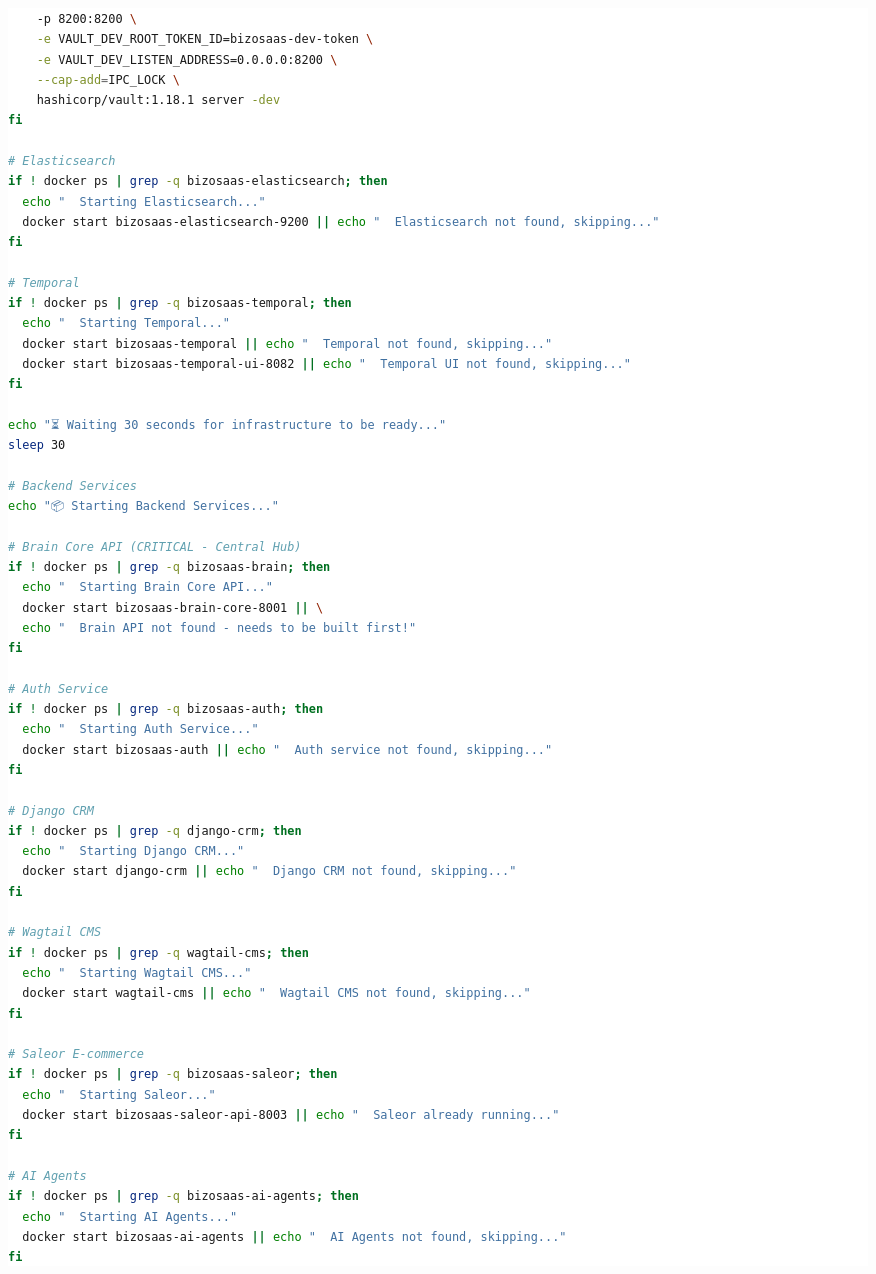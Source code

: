 ```bash
    -p 8200:8200 \
    -e VAULT_DEV_ROOT_TOKEN_ID=bizosaas-dev-token \
    -e VAULT_DEV_LISTEN_ADDRESS=0.0.0.0:8200 \
    --cap-add=IPC_LOCK \
    hashicorp/vault:1.18.1 server -dev
fi

# Elasticsearch
if ! docker ps | grep -q bizosaas-elasticsearch; then
  echo "  Starting Elasticsearch..."
  docker start bizosaas-elasticsearch-9200 || echo "  Elasticsearch not found, skipping..."
fi

# Temporal
if ! docker ps | grep -q bizosaas-temporal; then
  echo "  Starting Temporal..."
  docker start bizosaas-temporal || echo "  Temporal not found, skipping..."
  docker start bizosaas-temporal-ui-8082 || echo "  Temporal UI not found, skipping..."
fi

echo "⏳ Waiting 30 seconds for infrastructure to be ready..."
sleep 30

# Backend Services
echo "📦 Starting Backend Services..."

# Brain Core API (CRITICAL - Central Hub)
if ! docker ps | grep -q bizosaas-brain; then
  echo "  Starting Brain Core API..."
  docker start bizosaas-brain-core-8001 || \
  echo "  Brain API not found - needs to be built first!"
fi

# Auth Service
if ! docker ps | grep -q bizosaas-auth; then
  echo "  Starting Auth Service..."
  docker start bizosaas-auth || echo "  Auth service not found, skipping..."
fi

# Django CRM
if ! docker ps | grep -q django-crm; then
  echo "  Starting Django CRM..."
  docker start django-crm || echo "  Django CRM not found, skipping..."
fi

# Wagtail CMS
if ! docker ps | grep -q wagtail-cms; then
  echo "  Starting Wagtail CMS..."
  docker start wagtail-cms || echo "  Wagtail CMS not found, skipping..."
fi

# Saleor E-commerce
if ! docker ps | grep -q bizosaas-saleor; then
  echo "  Starting Saleor..."
  docker start bizosaas-saleor-api-8003 || echo "  Saleor already running..."
fi

# AI Agents
if ! docker ps | grep -q bizosaas-ai-agents; then
  echo "  Starting AI Agents..."
  docker start bizosaas-ai-agents || echo "  AI Agents not found, skipping..."
fi

```